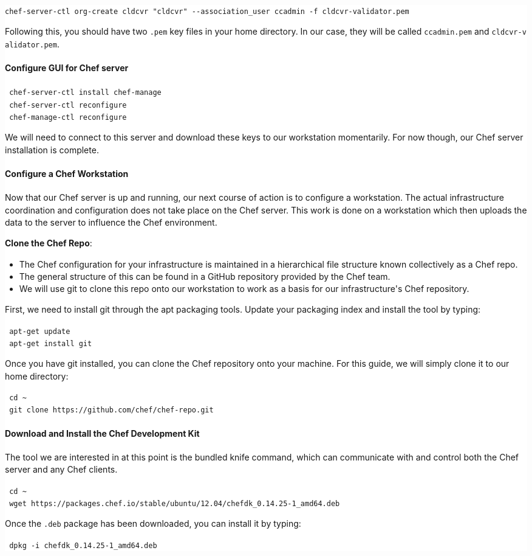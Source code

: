 ```
chef-server-ctl org-create cldcvr "cldcvr" --association_user ccadmin -f cldcvr-validator.pem
```

Following this, you should have two `.pem` key files in your home directory. In our case, they will be called `ccadmin.pem` and `cldcvr-validator.pem`.

#### Configure GUI for Chef server
```
 chef-server-ctl install chef-manage 
 chef-server-ctl reconfigure
 chef-manage-ctl reconfigure
```

We will need to connect to this server and download these keys to our workstation momentarily. For now though, our Chef server installation is complete.

#### Configure a Chef Workstation

Now that our Chef server is up and running, our next course of action is to configure a workstation. The actual infrastructure coordination and configuration does not take place on the Chef server. This work is done on a workstation which then uploads the data to the server to influence the Chef environment.

**Clone the Chef Repo**: 
* The Chef configuration for your infrastructure is maintained in a hierarchical file structure known collectively as a Chef repo. 
* The general structure of this can be found in a GitHub repository provided by the Chef team.
* We will use git to clone this repo onto our workstation to work as a basis for our infrastructure's Chef repository.

First, we need to install git through the apt packaging tools. Update your packaging index and install the tool by typing:
```
 apt-get update
 apt-get install git
```
Once you have git installed, you can clone the Chef repository onto your machine. For this guide, we will simply clone it to our home directory:
```
 cd ~
 git clone https://github.com/chef/chef-repo.git
```
 
#### Download and Install the Chef Development Kit
The tool we are interested in at this point is the bundled knife command, which can communicate with and control both the Chef server and any Chef clients.
```
 cd ~
 wget https://packages.chef.io/stable/ubuntu/12.04/chefdk_0.14.25-1_amd64.deb
```

Once the `.deb` package has been downloaded, you can install it by typing:
```
 dpkg -i chefdk_0.14.25-1_amd64.deb 
```
 